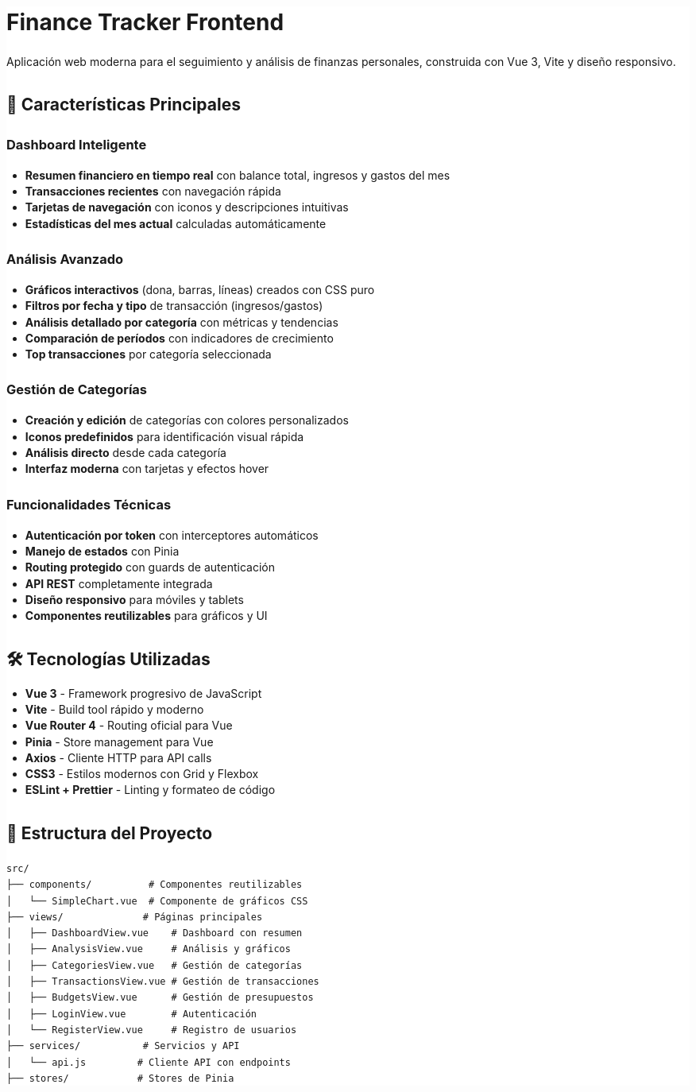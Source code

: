 # Finance Tracker Frontend

Aplicación web moderna para el seguimiento y análisis de finanzas personales, construida con Vue 3, Vite y diseño responsivo.

## 🚀 Características Principales

### Dashboard Inteligente
- **Resumen financiero en tiempo real** con balance total, ingresos y gastos del mes
- **Transacciones recientes** con navegación rápida
- **Tarjetas de navegación** con iconos y descripciones intuitivas
- **Estadísticas del mes actual** calculadas automáticamente

### Análisis Avanzado
- **Gráficos interactivos** (dona, barras, líneas) creados con CSS puro
- **Filtros por fecha y tipo** de transacción (ingresos/gastos)
- **Análisis detallado por categoría** con métricas y tendencias
- **Comparación de períodos** con indicadores de crecimiento
- **Top transacciones** por categoría seleccionada

### Gestión de Categorías
- **Creación y edición** de categorías con colores personalizados
- **Iconos predefinidos** para identificación visual rápida
- **Análisis directo** desde cada categoría
- **Interfaz moderna** con tarjetas y efectos hover

### Funcionalidades Técnicas
- **Autenticación por token** con interceptores automáticos
- **Manejo de estados** con Pinia
- **Routing protegido** con guards de autenticación
- **API REST** completamente integrada
- **Diseño responsivo** para móviles y tablets
- **Componentes reutilizables** para gráficos y UI

## 🛠️ Tecnologías Utilizadas

- **Vue 3** - Framework progresivo de JavaScript
- **Vite** - Build tool rápido y moderno
- **Vue Router 4** - Routing oficial para Vue
- **Pinia** - Store management para Vue
- **Axios** - Cliente HTTP para API calls
- **CSS3** - Estilos modernos con Grid y Flexbox
- **ESLint + Prettier** - Linting y formateo de código

## 📁 Estructura del Proyecto

```
src/
├── components/          # Componentes reutilizables
│   └── SimpleChart.vue  # Componente de gráficos CSS
├── views/              # Páginas principales
│   ├── DashboardView.vue    # Dashboard con resumen
│   ├── AnalysisView.vue     # Análisis y gráficos
│   ├── CategoriesView.vue   # Gestión de categorías
│   ├── TransactionsView.vue # Gestión de transacciones
│   ├── BudgetsView.vue      # Gestión de presupuestos
│   ├── LoginView.vue        # Autenticación
│   └── RegisterView.vue     # Registro de usuarios
├── services/           # Servicios y API
│   └── api.js         # Cliente API con endpoints
├── stores/            # Stores de Pinia
```
